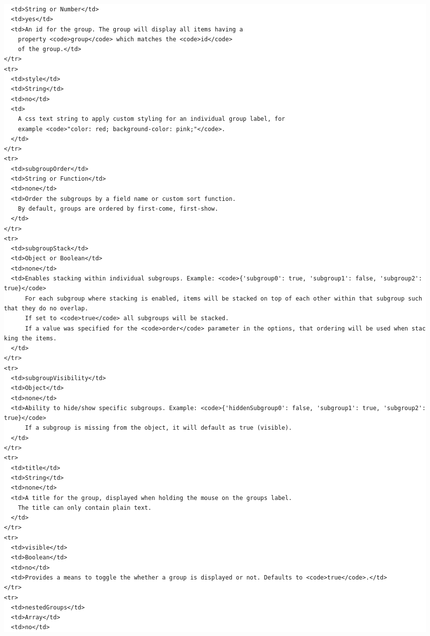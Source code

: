      <td>String or Number</td>
      <td>yes</td>
      <td>An id for the group. The group will display all items having a
        property <code>group</code> which matches the <code>id</code>
        of the group.</td>
    </tr>
    <tr>
      <td>style</td>
      <td>String</td>
      <td>no</td>
      <td>
        A css text string to apply custom styling for an individual group label, for
        example <code>"color: red; background-color: pink;"</code>.
      </td>
    </tr>
    <tr>
      <td>subgroupOrder</td>
      <td>String or Function</td>
      <td>none</td>
      <td>Order the subgroups by a field name or custom sort function.
        By default, groups are ordered by first-come, first-show.
      </td>
    </tr>
    <tr>
      <td>subgroupStack</td>
      <td>Object or Boolean</td>
      <td>none</td>
      <td>Enables stacking within individual subgroups. Example: <code>{'subgroup0': true, 'subgroup1': false, 'subgroup2': true}</code>
          For each subgroup where stacking is enabled, items will be stacked on top of each other within that subgroup such that they do no overlap.
          If set to <code>true</code> all subgroups will be stacked.
          If a value was specified for the <code>order</code> parameter in the options, that ordering will be used when stacking the items.
      </td>
    </tr>
    <tr>
      <td>subgroupVisibility</td>
      <td>Object</td>
      <td>none</td>
      <td>Ability to hide/show specific subgroups. Example: <code>{'hiddenSubgroup0': false, 'subgroup1': true, 'subgroup2': true}</code>
          If a subgroup is missing from the object, it will default as true (visible).
      </td>
    </tr>
    <tr>
      <td>title</td>
      <td>String</td>
      <td>none</td>
      <td>A title for the group, displayed when holding the mouse on the groups label.
        The title can only contain plain text.
      </td>
    </tr>
    <tr>
      <td>visible</td>
      <td>Boolean</td>
      <td>no</td>
      <td>Provides a means to toggle the whether a group is displayed or not. Defaults to <code>true</code>.</td>
    </tr>
    <tr>
      <td>nestedGroups</td>
      <td>Array</td>
      <td>no</td>